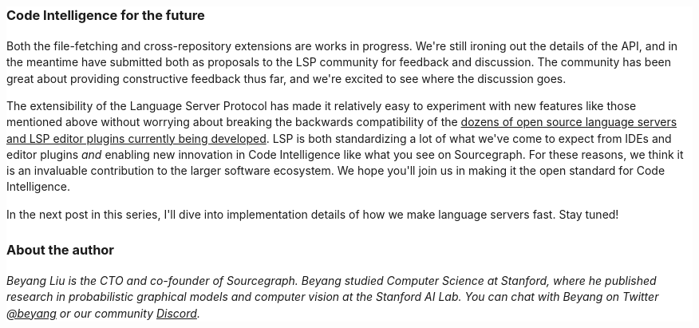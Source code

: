 ### Code Intelligence for the future

Both the file-fetching and cross-repository extensions are works in progress. We're still ironing out the details of the API, and in the meantime have submitted both as proposals to the LSP community for feedback and discussion. The community has been great about providing constructive feedback thus far, and we're excited to see where the discussion goes.

The extensibility of the Language Server Protocol has made it relatively easy to experiment with new features like those mentioned above without worrying about breaking the backwards compatibility of the [dozens of open source language servers and LSP editor plugins currently being developed](http://langserver.org/). LSP is both standardizing a lot of what we've come to expect from IDEs and editor plugins _and_ enabling new innovation in Code Intelligence like what you see on Sourcegraph. For these reasons, we think it is an invaluable contribution to the larger software ecosystem. We hope you'll join us in making it the open standard for Code Intelligence.

In the next post in this series, I'll dive into implementation details of how we make language servers fast. Stay tuned!

### About the author

_Beyang Liu is the CTO and co-founder of Sourcegraph. Beyang studied Computer Science at Stanford, where he published research in probabilistic graphical models and computer vision at the Stanford AI Lab. You can chat with Beyang on Twitter [@beyang](https://twitter.com/beyang) or our community [Discord](https://discord.com/invite/vqsBW8m5Y8)._
